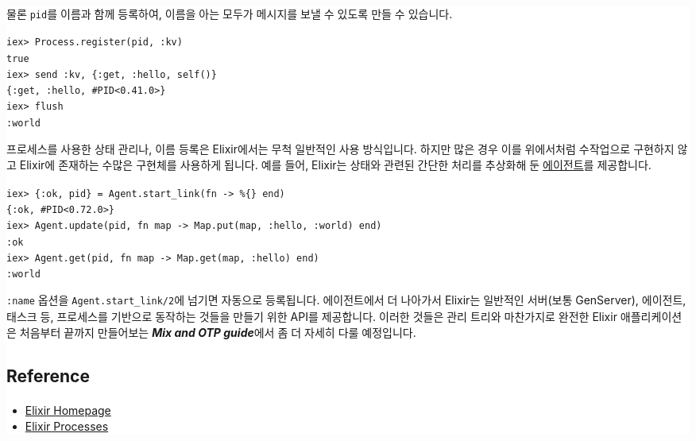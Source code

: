 물론 `pid`를 이름과 함께 등록하여, 이름을 아는 모두가 메시지를 보낼 수 있도록 만들 수 있습니다.

```iex
iex> Process.register(pid, :kv)
true
iex> send :kv, {:get, :hello, self()}
{:get, :hello, #PID<0.41.0>}
iex> flush
:world
```

프로세스를 사용한 상태 관리나, 이름 등록은 Elixir에서는 무척 일반적인 사용 방식입니다. 하지만 많은 경우 이를 위에서처럼 수작업으로 구현하지 않고 Elixir에 존재하는 수많은 구현체를 사용하게 됩니다. 예를 들어, Elixir는 상태와 관련된 간단한 처리를 추상화해 둔 [에이전트](http://elixir-lang.org/docs/stable/elixir/Agent.html)를 제공합니다.

```iex
iex> {:ok, pid} = Agent.start_link(fn -> %{} end)
{:ok, #PID<0.72.0>}
iex> Agent.update(pid, fn map -> Map.put(map, :hello, :world) end)
:ok
iex> Agent.get(pid, fn map -> Map.get(map, :hello) end)
:world
```

`:name` 옵션을 `Agent.start_link/2`에 넘기면 자동으로 등록됩니다. 에이전트에서 더 나아가서 Elixir는 일반적인 서버(보통 GenServer), 에이전트, 태스크 등, 프로세스를 기반으로 동작하는 것들을 만들기 위한 API를 제공합니다. 이러한 것들은 관리 트리와 마찬가지로 완전한 Elixir 애플리케이션은 처음부터 끝까지 만들어보는 ***Mix and OTP guide***에서 좀 더 자세히 다룰 예정입니다.

## Reference
 * [Elixir Homepage](http://elixir-lang.org)
 * [Elixir Processes](http://elixir-lang.org/getting-started/processes.html)
